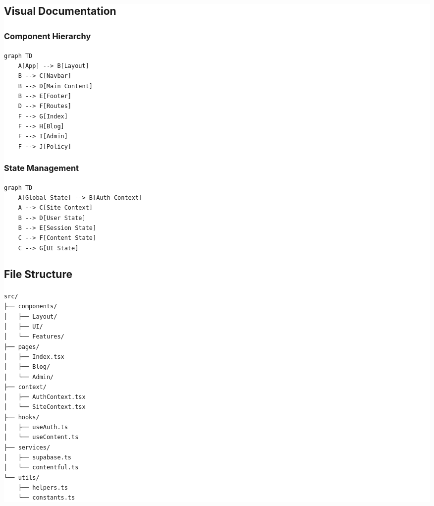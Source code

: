 ## Visual Documentation

### Component Hierarchy
```mermaid
graph TD
    A[App] --> B[Layout]
    B --> C[Navbar]
    B --> D[Main Content]
    B --> E[Footer]
    D --> F[Routes]
    F --> G[Index]
    F --> H[Blog]
    F --> I[Admin]
    F --> J[Policy]
```

### State Management
```mermaid
graph TD
    A[Global State] --> B[Auth Context]
    A --> C[Site Context]
    B --> D[User State]
    B --> E[Session State]
    C --> F[Content State]
    C --> G[UI State]
```

## File Structure

```
src/
├── components/
│   ├── Layout/
│   ├── UI/
│   └── Features/
├── pages/
│   ├── Index.tsx
│   ├── Blog/
│   └── Admin/
├── context/
│   ├── AuthContext.tsx
│   └── SiteContext.tsx
├── hooks/
│   ├── useAuth.ts
│   └── useContent.ts
├── services/
│   ├── supabase.ts
│   └── contentful.ts
└── utils/
    ├── helpers.ts
    └── constants.ts
```

